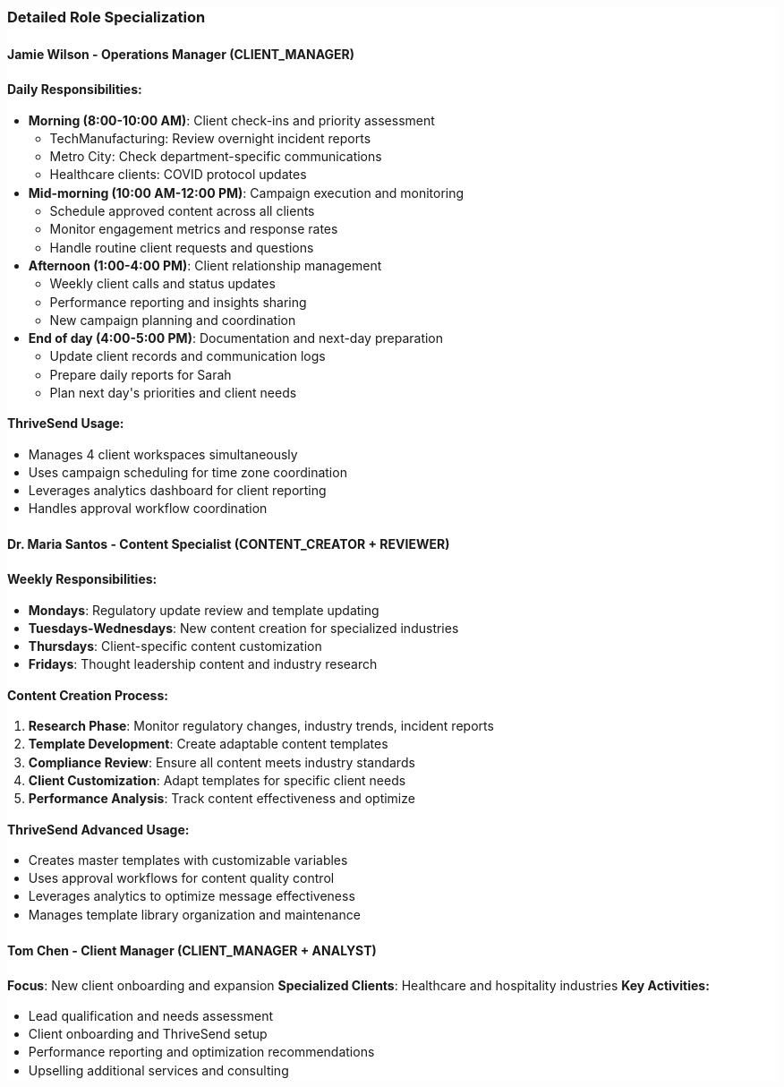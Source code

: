 ### Detailed Role Specialization

#### Jamie Wilson - Operations Manager (CLIENT_MANAGER)
**Daily Responsibilities:**
- **Morning (8:00-10:00 AM)**: Client check-ins and priority assessment
  - TechManufacturing: Review overnight incident reports
  - Metro City: Check department-specific communications
  - Healthcare clients: COVID protocol updates
- **Mid-morning (10:00 AM-12:00 PM)**: Campaign execution and monitoring
  - Schedule approved content across all clients
  - Monitor engagement metrics and response rates
  - Handle routine client requests and questions
- **Afternoon (1:00-4:00 PM)**: Client relationship management
  - Weekly client calls and status updates
  - Performance reporting and insights sharing
  - New campaign planning and coordination
- **End of day (4:00-5:00 PM)**: Documentation and next-day preparation
  - Update client records and communication logs
  - Prepare daily reports for Sarah
  - Plan next day's priorities and client needs

**ThriveSend Usage:**
- Manages 4 client workspaces simultaneously
- Uses campaign scheduling for time zone coordination
- Leverages analytics dashboard for client reporting
- Handles approval workflow coordination

#### Dr. Maria Santos - Content Specialist (CONTENT_CREATOR + REVIEWER)
**Weekly Responsibilities:**
- **Mondays**: Regulatory update review and template updating
- **Tuesdays-Wednesdays**: New content creation for specialized industries
- **Thursdays**: Client-specific content customization
- **Fridays**: Thought leadership content and industry research

**Content Creation Process:**
1. **Research Phase**: Monitor regulatory changes, industry trends, incident reports
2. **Template Development**: Create adaptable content templates
3. **Compliance Review**: Ensure all content meets industry standards
4. **Client Customization**: Adapt templates for specific client needs
5. **Performance Analysis**: Track content effectiveness and optimize

**ThriveSend Advanced Usage:**
- Creates master templates with customizable variables
- Uses approval workflows for content quality control
- Leverages analytics to optimize message effectiveness
- Manages template library organization and maintenance

#### Tom Chen - Client Manager (CLIENT_MANAGER + ANALYST)
**Focus**: New client onboarding and expansion
**Specialized Clients**: Healthcare and hospitality industries
**Key Activities:**
- Lead qualification and needs assessment
- Client onboarding and ThriveSend setup
- Performance reporting and optimization recommendations
- Upselling additional services and consulting
